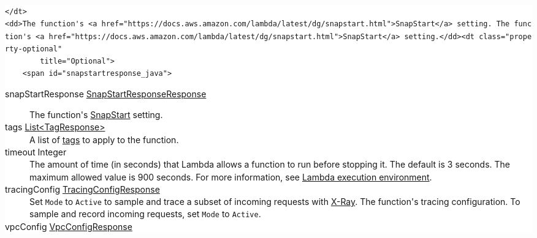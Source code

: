     </dt>
    <dd>The function's <a href="https://docs.aws.amazon.com/lambda/latest/dg/snapstart.html">SnapStart</a> setting. The function's <a href="https://docs.aws.amazon.com/lambda/latest/dg/snapstart.html">SnapStart</a> setting.</dd><dt class="property-optional"
            title="Optional">
        <span id="snapstartresponse_java">
<a data-swiftype-name="resource-property" data-swiftype-type="text" href="#snapstartresponse_java" style="color: inherit; text-decoration: inherit;">snap<wbr>Start<wbr>Response</a>
</span>
        <span class="property-indicator"></span>
        <span class="property-type"><a href="#snapstartresponseresponse">Snap<wbr>Start<wbr>Response<wbr>Response</a></span>
    </dt>
    <dd>The function's <a href="https://docs.aws.amazon.com/lambda/latest/dg/snapstart.html">SnapStart</a> setting.</dd><dt class="property-optional"
            title="Optional">
        <span id="tags_java">
<a data-swiftype-name="resource-property" data-swiftype-type="text" href="#tags_java" style="color: inherit; text-decoration: inherit;">tags</a>
</span>
        <span class="property-indicator"></span>
        <span class="property-type"><a href="#tagresponse">List&lt;Tag<wbr>Response&gt;</a></span>
    </dt>
    <dd>A list of <a href="https://docs.aws.amazon.com/lambda/latest/dg/tagging.html">tags</a> to apply to the function.</dd><dt class="property-optional"
            title="Optional">
        <span id="timeout_java">
<a data-swiftype-name="resource-property" data-swiftype-type="text" href="#timeout_java" style="color: inherit; text-decoration: inherit;">timeout</a>
</span>
        <span class="property-indicator"></span>
        <span class="property-type">Integer</span>
    </dt>
    <dd>The amount of time (in seconds) that Lambda allows a function to run before stopping it. The default is 3 seconds. The maximum allowed value is 900 seconds. For more information, see <a href="https://docs.aws.amazon.com/lambda/latest/dg/runtimes-context.html">Lambda execution environment</a>.</dd><dt class="property-optional"
            title="Optional">
        <span id="tracingconfig_java">
<a data-swiftype-name="resource-property" data-swiftype-type="text" href="#tracingconfig_java" style="color: inherit; text-decoration: inherit;">tracing<wbr>Config</a>
</span>
        <span class="property-indicator"></span>
        <span class="property-type"><a href="#tracingconfigresponse">Tracing<wbr>Config<wbr>Response</a></span>
    </dt>
    <dd>Set <code>Mode</code> to <code>Active</code> to sample and trace a subset of incoming requests with <a href="https://docs.aws.amazon.com/lambda/latest/dg/services-xray.html">X-Ray</a>. The function's <a href="https://docs.aws.amazon.com/lambda/latest/dg/services-xray.html"></a> tracing configuration. To sample and record incoming requests, set <code>Mode</code> to <code>Active</code>.</dd><dt class="property-optional"
            title="Optional">
        <span id="vpcconfig_java">
<a data-swiftype-name="resource-property" data-swiftype-type="text" href="#vpcconfig_java" style="color: inherit; text-decoration: inherit;">vpc<wbr>Config</a>
</span>
        <span class="property-indicator"></span>
        <span class="property-type"><a href="#vpcconfigresponse">Vpc<wbr>Config<wbr>Response</a></span>
    </dt>